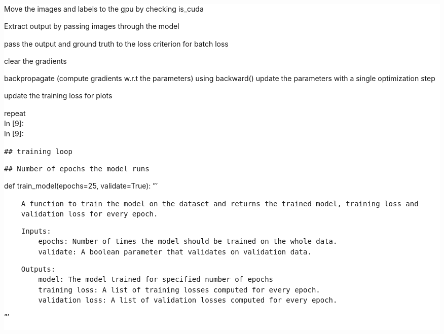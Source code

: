 Move the images and labels to the gpu by checking is_cuda

Extract output by passing images through the model

pass the output and ground truth to the loss criterion for batch loss

clear the gradients

backpropagate (compute gradients w.r.t the parameters) using backward() update the parameters with a single optimization step

update the training loss for plots

</div>
</div>
<div class="layoutArea">
<div class="column">
repeat

</div>
</div>
</div>
<div class="layoutArea">
<div class="column">
In [9]:

</div>
</div>
</div>
<div class="page" title="Page 7">
<div class="section">
<div class="layoutArea">
<div class="column">
In [9]:

<pre>## training loop
</pre>
<pre>## Number of epochs the model runs
</pre>
def train_model(epochs=25, validate=True): ”’

<pre>    A function to train the model on the dataset and returns the trained model, training loss and
    validation loss for every epoch.
</pre>
<pre>    Inputs:
        epochs: Number of times the model should be trained on the whole data.
        validate: A boolean parameter that validates on validation data.
</pre>
<pre>    Outputs:
        model: The model trained for specified number of epochs
        training loss: A list of training losses computed for every epoch.
        validation loss: A list of validation losses computed for every epoch.
</pre>
”’
